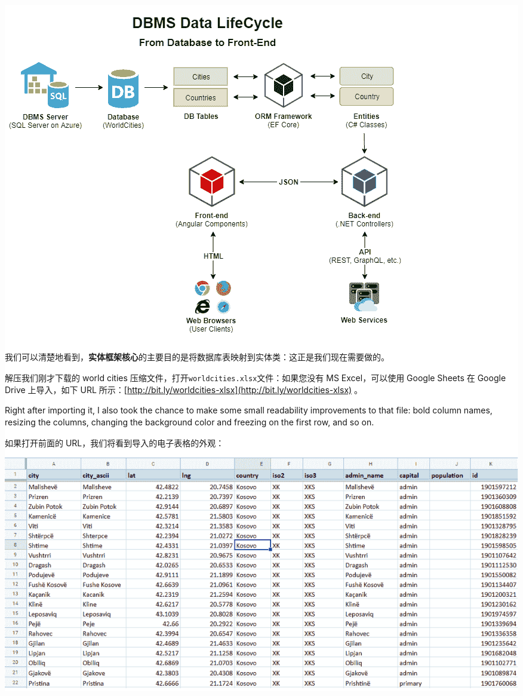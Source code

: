 ![](img/4b5f37e7-f71e-4928-848b-68a4659d87a5.png)

我们可以清楚地看到，**实体框架核心**的主要目的是将数据库表映射到实体类：这正是我们现在需要做的。

解压我们刚才下载的 world cities 压缩文件，打开`worldcities.xlsx`文件：如果您没有 MS Excel，可以使用 Google Sheets 在 Google Drive 上导入，如下 URL 所示：[http://bit.ly/worldcities-xlsx](http://bit.ly/worldcities-xlsx) 。

Right after importing it, I also took the chance to make some small readability improvements to that file: bold column names, resizing the columns, changing the background color and freezing on the first row, and so on.

如果打开前面的 URL，我们将看到导入的电子表格的外观：

![](img/3cb78ee9-d8c7-411e-bc43-89ebd7a78471.png)
